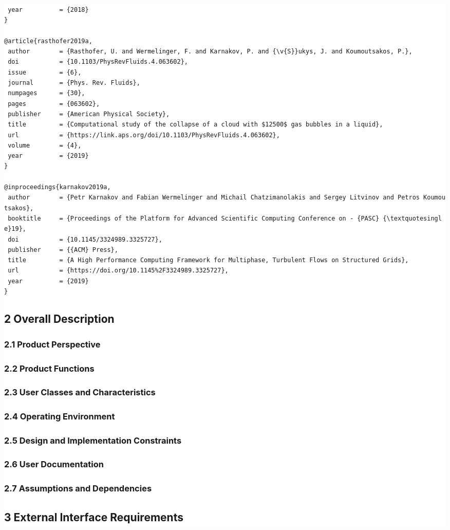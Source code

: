 ```
 year          = {2018}
}

@article{rasthofer2019a,
 author        = {Rasthofer, U. and Wermelinger, F. and Karnakov, P. and {\v{S}}ukys, J. and Koumoutsakos, P.},
 doi           = {10.1103/PhysRevFluids.4.063602},
 issue         = {6},
 journal       = {Phys. Rev. Fluids},
 numpages      = {30},
 pages         = {063602},
 publisher     = {American Physical Society},
 title         = {Computational study of the collapse of a cloud with $12500$ gas bubbles in a liquid},
 url           = {https://link.aps.org/doi/10.1103/PhysRevFluids.4.063602},
 volume        = {4},
 year          = {2019}
}

@inproceedings{karnakov2019a,
 author        = {Petr Karnakov and Fabian Wermelinger and Michail Chatzimanolakis and Sergey Litvinov and Petros Koumoutsakos},
 booktitle     = {Proceedings of the Platform for Advanced Scientific Computing Conference on - {PASC} {\textquotesingle}19},
 doi           = {10.1145/3324989.3325727},
 publisher     = {{ACM} Press},
 title         = {A High Performance Computing Framework for Multiphase, Turbulent Flows on Structured Grids},
 url           = {https://doi.org/10.1145%2F3324989.3325727},
 year          = {2019}
}
```

## 2 Overall Description

### 2.1 Product Perspective
### 2.2 Product Functions
### 2.3 User Classes and Characteristics
### 2.4 Operating Environment
### 2.5 Design and Implementation Constraints
### 2.6 User Documentation
### 2.7 Assumptions and Dependencies

## 3 External Interface Requirements
